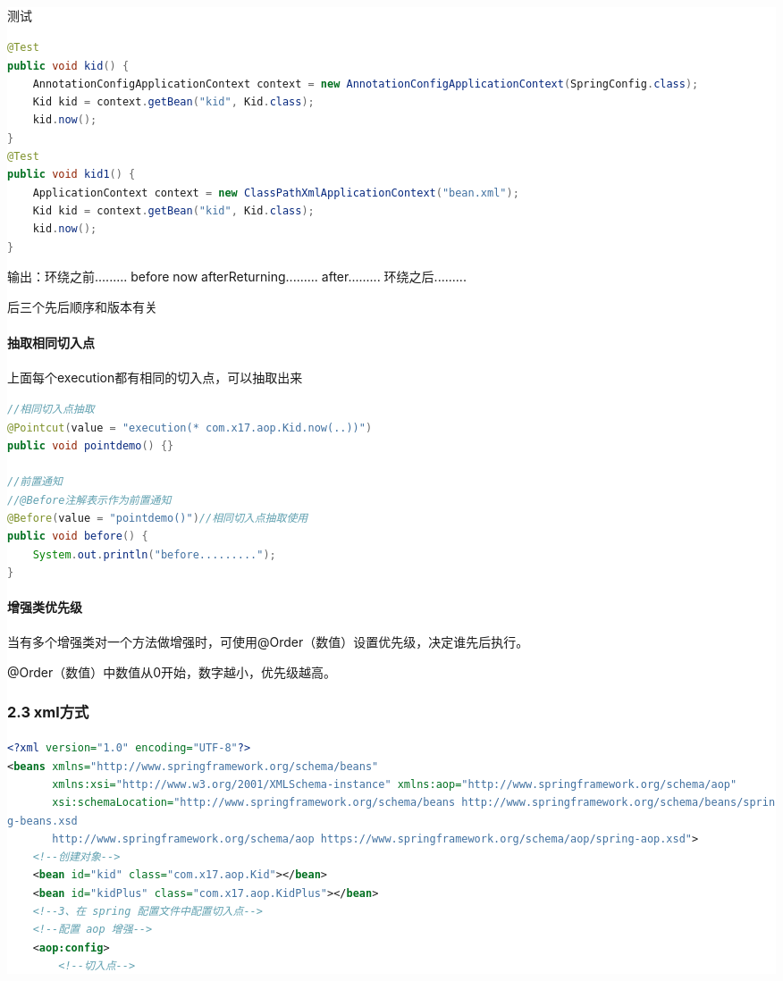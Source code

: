 测试

```java
@Test
public void kid() {
    AnnotationConfigApplicationContext context = new AnnotationConfigApplicationContext(SpringConfig.class);
    Kid kid = context.getBean("kid", Kid.class);
    kid.now();
}
@Test
public void kid1() {
    ApplicationContext context = new ClassPathXmlApplicationContext("bean.xml");
    Kid kid = context.getBean("kid", Kid.class);
    kid.now();
}
```

输出：环绕之前.........
before
now
afterReturning.........
after.........
环绕之后.........

后三个先后顺序和版本有关

#### 抽取相同切入点

上面每个execution都有相同的切入点，可以抽取出来

```java 
//相同切入点抽取
@Pointcut(value = "execution(* com.x17.aop.Kid.now(..))")
public void pointdemo() {}

//前置通知
//@Before注解表示作为前置通知
@Before(value = "pointdemo()")//相同切入点抽取使用
public void before() {
    System.out.println("before.........");
}
```

#### 增强类优先级

当有多个增强类对一个方法做增强时，可使用@Order（数值）设置优先级，决定谁先后执行。

@Order（数值）中数值从0开始，数字越小，优先级越高。

### 2.3 xml方式

```xml
<?xml version="1.0" encoding="UTF-8"?>
<beans xmlns="http://www.springframework.org/schema/beans"
       xmlns:xsi="http://www.w3.org/2001/XMLSchema-instance" xmlns:aop="http://www.springframework.org/schema/aop"
       xsi:schemaLocation="http://www.springframework.org/schema/beans http://www.springframework.org/schema/beans/spring-beans.xsd
       http://www.springframework.org/schema/aop https://www.springframework.org/schema/aop/spring-aop.xsd">
    <!--创建对象-->
    <bean id="kid" class="com.x17.aop.Kid"></bean>
    <bean id="kidPlus" class="com.x17.aop.KidPlus"></bean>
    <!--3、在 spring 配置文件中配置切入点-->
    <!--配置 aop 增强-->
    <aop:config>
        <!--切入点-->
```